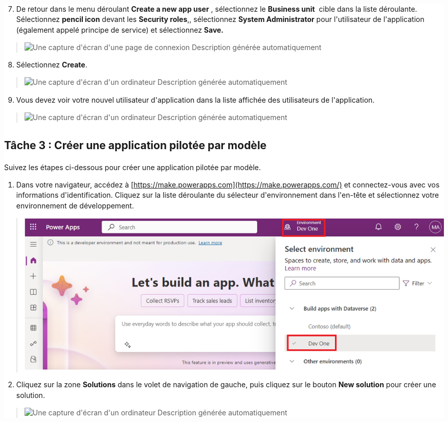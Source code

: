 7.  De retour dans le menu déroulant **Create a new app user** ,
    sélectionnez le **Business unit**  cible dans la liste déroulante.
    Sélectionnez **pencil icon** devant les **Security roles**,,
    sélectionnez **System Administrator** pour l'utilisateur de
    l'application (également appelé principe de service) et sélectionnez
    **Save.**

> ![Une capture d'écran d'une page de connexion Description générée
> automatiquement](./media/image17.png)

8.  Sélectionnez **Create**.

> ![Une capture d'écran d'un ordinateur Description générée
> automatiquement](./media/image18.png)

9.  Vous devez voir votre nouvel utilisateur d'application dans la liste
    affichée des utilisateurs de l'application.

> ![Une capture d'écran d'un ordinateur Description générée
> automatiquement](./media/image19.png)

## **Tâche 3 : Créer une application pilotée par modèle**

Suivez les étapes ci-dessous pour créer une application pilotée par
modèle.

1.  Dans votre navigateur, accédez à
    [https://make.powerapps.com](https://make.powerapps.com/) et
    connectez-vous avec vos informations d'identification. Cliquez sur
    la liste déroulante du sélecteur d'environnement dans l'en-tête et
    sélectionnez votre environnement de développement.

> ![](./media/image20.png)

2.  Cliquez sur la zone **Solutions** dans le volet de navigation de
    gauche, puis cliquez sur le bouton **New solution** pour créer une
    solution.

> ![Une capture d'écran d'un ordinateur Description générée
> automatiquement](./media/image21.png)
